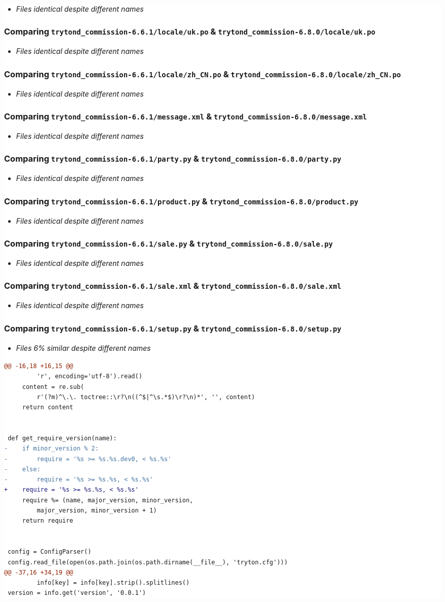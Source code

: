  * *Files identical despite different names*

### Comparing `trytond_commission-6.6.1/locale/uk.po` & `trytond_commission-6.8.0/locale/uk.po`

 * *Files identical despite different names*

### Comparing `trytond_commission-6.6.1/locale/zh_CN.po` & `trytond_commission-6.8.0/locale/zh_CN.po`

 * *Files identical despite different names*

### Comparing `trytond_commission-6.6.1/message.xml` & `trytond_commission-6.8.0/message.xml`

 * *Files identical despite different names*

### Comparing `trytond_commission-6.6.1/party.py` & `trytond_commission-6.8.0/party.py`

 * *Files identical despite different names*

### Comparing `trytond_commission-6.6.1/product.py` & `trytond_commission-6.8.0/product.py`

 * *Files identical despite different names*

### Comparing `trytond_commission-6.6.1/sale.py` & `trytond_commission-6.8.0/sale.py`

 * *Files identical despite different names*

### Comparing `trytond_commission-6.6.1/sale.xml` & `trytond_commission-6.8.0/sale.xml`

 * *Files identical despite different names*

### Comparing `trytond_commission-6.6.1/setup.py` & `trytond_commission-6.8.0/setup.py`

 * *Files 6% similar despite different names*

```diff
@@ -16,18 +16,15 @@
         'r', encoding='utf-8').read()
     content = re.sub(
         r'(?m)^\.\. toctree::\r?\n((^$|^\s.*$)\r?\n)*', '', content)
     return content
 
 
 def get_require_version(name):
-    if minor_version % 2:
-        require = '%s >= %s.%s.dev0, < %s.%s'
-    else:
-        require = '%s >= %s.%s, < %s.%s'
+    require = '%s >= %s.%s, < %s.%s'
     require %= (name, major_version, minor_version,
         major_version, minor_version + 1)
     return require
 
 
 config = ConfigParser()
 config.read_file(open(os.path.join(os.path.dirname(__file__), 'tryton.cfg')))
@@ -37,16 +34,19 @@
         info[key] = info[key].strip().splitlines()
 version = info.get('version', '0.0.1')
```